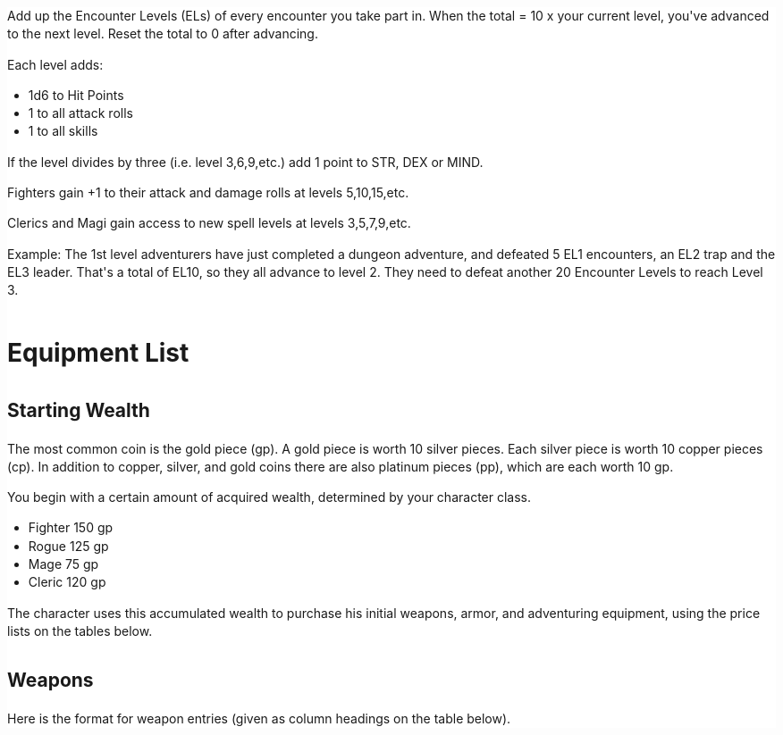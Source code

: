 Add up the Encounter Levels (ELs) of every encounter you
take part in. When the total = 10 x your current level, you've
advanced to the next level. Reset the total to 0 after
advancing.

Each level adds:

* 1d6 to Hit Points
* 1 to all attack rolls
* 1 to all skills

If the level divides by three (i.e. level 3,6,9,etc.) add 1 point
to STR, DEX or MIND.

Fighters gain +1 to their attack and damage rolls at levels
5,10,15,etc.

Clerics and Magi gain access to new spell levels at levels
3,5,7,9,etc.

Example:
The 1st level adventurers have just completed a dungeon
adventure, and defeated 5 EL1 encounters, an EL2 trap and
the EL3 leader. That's a total of EL10, so they all advance to
level 2. They need to defeat another 20 Encounter Levels to
reach Level 3.


Equipment List
==============

Starting Wealth
---------------

The most common coin is the gold piece (gp). A gold piece is
worth 10 silver pieces. Each silver piece is worth 10 copper
pieces (cp). In addition to copper, silver, and gold coins there
are also platinum pieces (pp), which are each worth 10 gp.

You begin with a certain amount of acquired wealth, determined 
by your character class.

* Fighter 150 gp
* Rogue 125 gp
* Mage 75 gp
* Cleric 120 gp

The character uses this accumulated wealth to purchase his
initial weapons, armor, and adventuring equipment, using the
price lists on the tables below.


Weapons
-------

Here is the format for weapon entries (given as column headings 
on the table below).
